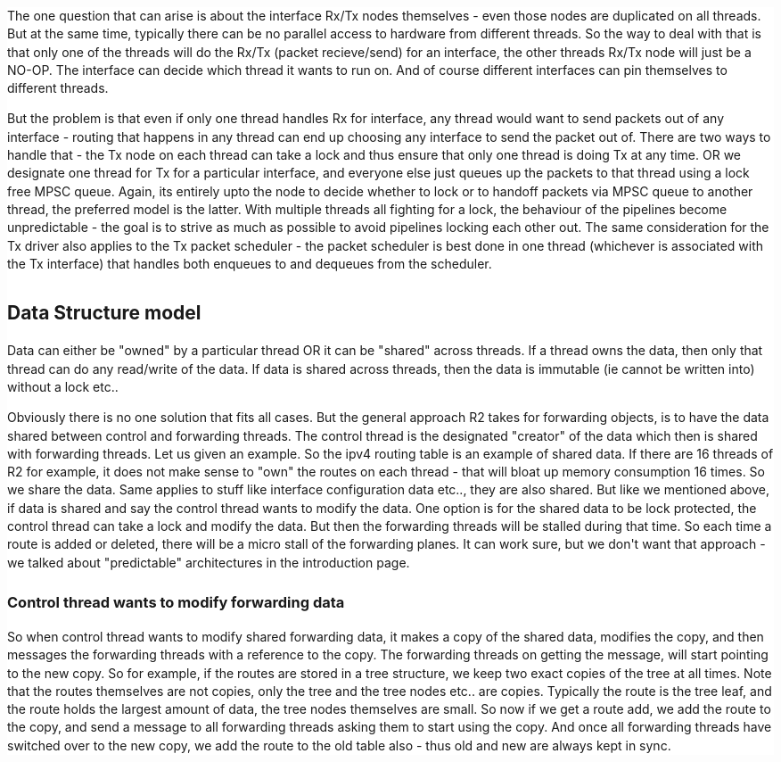 The one question that can arise is about the interface Rx/Tx nodes themselves - even those nodes are duplicated on all threads. But at the same time, typically there can be no parallel access to hardware from different threads. So the way to deal with that is that only one of the threads will do the Rx/Tx (packet recieve/send) for an interface, the other threads Rx/Tx node will just be a NO-OP. The interface can decide which thread it wants to run on. And of course different interfaces can pin themselves to different threads.

But the problem is that even if only one thread handles Rx for interface, any thread would want to send packets out of any interface - routing that happens in any thread can end up choosing any interface to send the packet out of. There are two ways to handle that - the Tx node on each thread can take a lock and thus ensure that only one thread is doing Tx at any time. OR we  designate one thread for Tx for a particular interface, and everyone else just queues up the packets to that thread using a lock free MPSC queue. Again, its entirely upto the node to decide whether to lock or to handoff packets via MPSC queue to another thread, the preferred model is the latter. With multiple threads all fighting for a lock, the behaviour of the pipelines become unpredictable - the goal is to strive as much as possible to avoid pipelines locking each other out. The same consideration for the Tx driver also applies to the Tx packet scheduler - the packet scheduler is best done in one thread (whichever is associated with the Tx interface) that handles both enqueues to and dequeues from the scheduler.

## Data Structure model

Data can either be "owned" by a particular thread OR it can be "shared" across threads. If a thread owns the data, then only that thread can do any read/write of the data. If data is shared across threads, then the data is immutable (ie cannot be written into) without a lock etc..

Obviously there is no one solution that fits all cases. But the general approach R2 takes for forwarding objects, is to have the data shared between control and forwarding threads. The control thread is the designated "creator" of the data which then is shared with forwarding threads. Let us given an example. So the ipv4 routing table is an example of shared data. If there are 16 threads of R2 for example, it does not make sense to "own" the routes on each thread - that will bloat up memory consumption 16 times. So we share the data. Same applies to stuff like interface configuration data etc.., they are also shared. But like we mentioned above, if data is shared and say the control thread wants to modify the data. One option is for the shared data to be lock protected, the control thread can take a lock and modify the data. But then the forwarding threads will be stalled during that time. So each time a route is added or deleted, there will be a micro stall of the forwarding planes. It can work sure, but we don't want that approach - we talked about "predictable" architectures in the introduction page.

### Control thread wants to modify forwarding data 

So when control thread wants to modify shared forwarding data, it makes a copy of the shared data, modifies the copy, and then messages the forwarding threads with a reference to the copy. The forwarding threads on getting the message, will start pointing to the new copy. So for example, if the routes are stored in a tree structure, we keep two exact copies of the tree at all times. Note that the routes themselves are not copies, only the tree and the tree nodes etc.. are copies. Typically the route is the tree leaf, and the route holds the largest amount of data, the tree nodes themselves are small. So now if we get a route add, we add the route to the copy, and send a message to all forwarding threads asking them to start using the copy. And once all forwarding threads have switched over to the new copy, we add the route to the old table also - thus old and new are always kept in sync.
